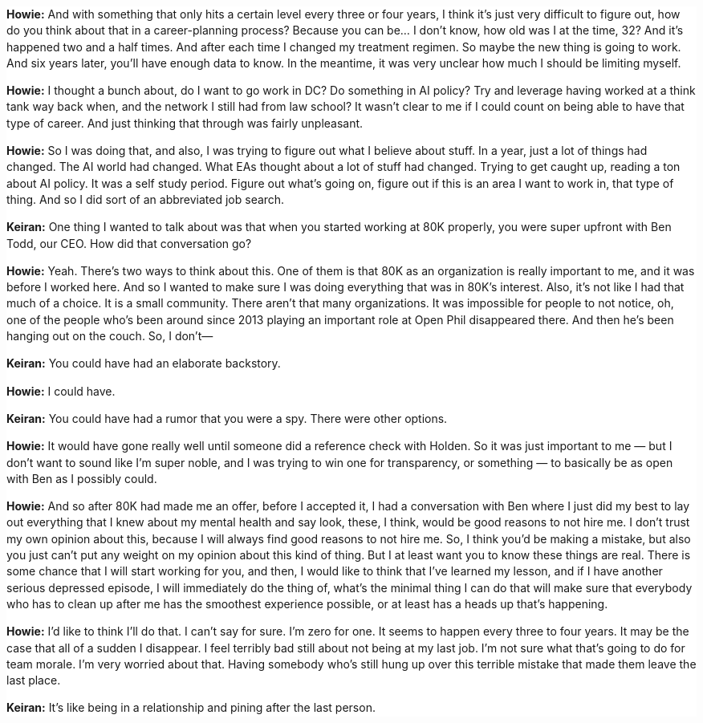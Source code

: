**Howie:** And with something that only hits a certain level every three or four years, I think it’s just very difficult to figure out, how do you think about that in a career-planning process? Because you can be… I don’t know, how old was I at the time, 32? And it’s happened two and a half times. And after each time I changed my treatment regimen. So maybe the new thing is going to work. And six years later, you’ll have enough data to know. In the meantime, it was very unclear how much I should be limiting myself.

**Howie:** I thought a bunch about, do I want to go work in DC? Do something in AI policy? Try and leverage having worked at a think tank way back when, and the network I still had from law school? It wasn’t clear to me if I could count on being able to have that type of career. And just thinking that through was fairly unpleasant.

**Howie:** So I was doing that, and also, I was trying to figure out what I believe about stuff. In a year, just a lot of things had changed. The AI world had changed. What EAs thought about a lot of stuff had changed. Trying to get caught up, reading a ton about AI policy. It was a self study period. Figure out what’s going on, figure out if this is an area I want to work in, that type of thing. And so I did sort of an abbreviated job search.

**Keiran:** One thing I wanted to talk about was that when you started working at 80K properly, you were super upfront with Ben Todd, our CEO. How did that conversation go?

**Howie:** Yeah. There’s two ways to think about this. One of them is that 80K as an organization is really important to me, and it was before I worked here. And so I wanted to make sure I was doing everything that was in 80K’s interest. Also, it’s not like I had that much of a choice. It is a small community. There aren’t that many organizations. It was impossible for people to not notice, oh, one of the people who’s been around since 2013 playing an important role at Open Phil disappeared there. And then he’s been hanging out on the couch. So, I don’t—

**Keiran:** You could have had an elaborate backstory.

**Howie:** I could have.

**Keiran:** You could have had a rumor that you were a spy. There were other options.

**Howie:** It would have gone really well until someone did a reference check with Holden. So it was just important to me — but I don’t want to sound like I’m super noble, and I was trying to win one for transparency, or something — to basically be as open with Ben as I possibly could.

**Howie:** And so after 80K had made me an offer, before I accepted it, I had a conversation with Ben where I just did my best to lay out everything that I knew about my mental health and say look, these, I think, would be good reasons to not hire me. I don’t trust my own opinion about this, because I will always find good reasons to not hire me. So, I think you’d be making a mistake, but also you just can’t put any weight on my opinion about this kind of thing. But I at least want you to know these things are real. There is some chance that I will start working for you, and then, I would like to think that I’ve learned my lesson, and if I have another serious depressed episode, I will immediately do the thing of, what’s the minimal thing I can do that will make sure that everybody who has to clean up after me has the smoothest experience possible, or at least has a heads up that’s happening.

**Howie:** I’d like to think I’ll do that. I can’t say for sure. I’m zero for one. It seems to happen every three to four years. It may be the case that all of a sudden I disappear. I feel terribly bad still about not being at my last job. I’m not sure what that’s going to do for team morale. I’m very worried about that. Having somebody who’s still hung up over this terrible mistake that made them leave the last place.

**Keiran:** It’s like being in a relationship and pining after the last person.

